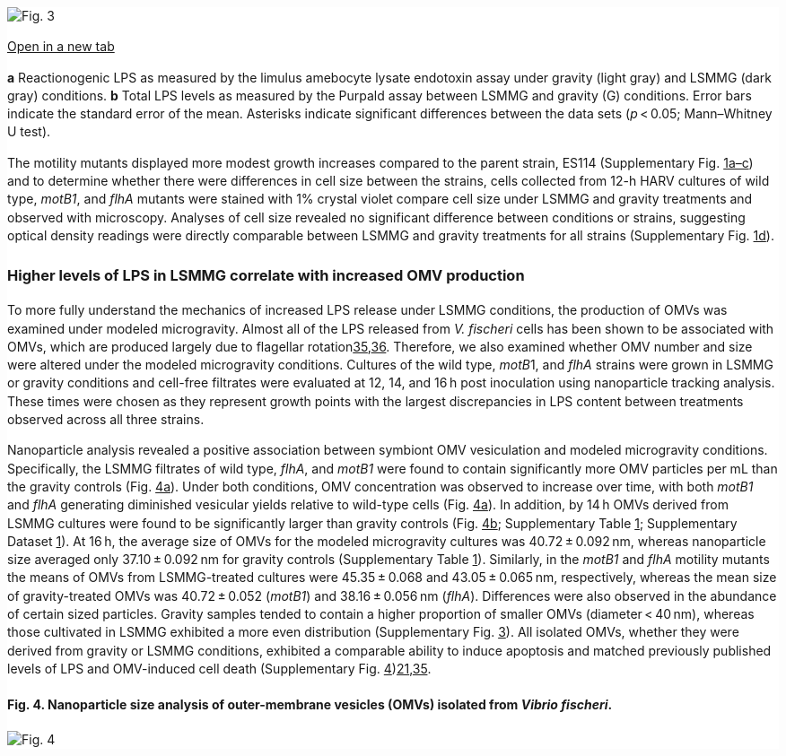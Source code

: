 ![Fig. 3](https://cdn.ncbi.nlm.nih.gov/pmc/blobs/4e7e/7940393/8a068375f8e9/41526_2021_138_Fig3_HTML.jpg)

[Open in a new tab](figure/Fig3/)

**a** Reactionogenic LPS as measured by the limulus amebocyte lysate endotoxin assay under gravity (light gray) and LSMMG (dark gray) conditions. **b** Total LPS levels as measured by the Purpald assay between LSMMG and gravity (G) conditions. Error bars indicate the standard error of the mean. Asterisks indicate significant differences between the data sets (*p* < 0.05; Mann–Whitney U test).

The motility mutants displayed more modest growth increases compared to the parent strain, ES114 (Supplementary Fig. [1a–c](#MOESM1)) and to determine whether there were differences in cell size between the strains, cells collected from 12-h HARV cultures of wild type, *motB1*, and *flhA* mutants were stained with 1% crystal violet compare cell size under LSMMG and gravity treatments and observed with microscopy. Analyses of cell size revealed no significant difference between conditions or strains, suggesting optical density readings were directly comparable between LSMMG and gravity treatments for all strains (Supplementary Fig. [1d](#MOESM1)).

### Higher levels of LPS in LSMMG correlate with increased OMV production

To more fully understand the mechanics of increased LPS release under LSMMG conditions, the production of OMVs was examined under modeled microgravity. Almost all of the LPS released from *V. fischeri* cells has been shown to be associated with OMVs, which are produced largely due to flagellar rotation[35](#CR35),[36](#CR36). Therefore, we also examined whether OMV number and size were altered under the modeled microgravity conditions. Cultures of the wild type, *motB*1, and *flhA* strains were grown in LSMMG or gravity conditions and cell-free filtrates were evaluated at 12, 14, and 16 h post inoculation using nanoparticle tracking analysis. These times were chosen as they represent growth points with the largest discrepancies in LPS content between treatments observed across all three strains.

Nanoparticle analysis revealed a positive association between symbiont OMV vesiculation and modeled microgravity conditions. Specifically, the LSMMG filtrates of wild type, *flhA*, and *motB1* were found to contain significantly more OMV particles per mL than the gravity controls (Fig. [4a](#Fig4)). Under both conditions, OMV concentration was observed to increase over time, with both *motB1* and *flhA* generating diminished vesicular yields relative to wild-type cells (Fig. [4a](#Fig4)). In addition, by 14 h OMVs derived from LSMMG cultures were found to be significantly larger than gravity controls (Fig. [4b](#Fig4); Supplementary Table [1](#MOESM1); Supplementary Dataset [1](#MOESM2)). At 16 h, the average size of OMVs for the modeled microgravity cultures was 40.72 ± 0.092 nm, whereas nanoparticle size averaged only 37.10 ± 0.092 nm for gravity controls (Supplementary Table [1](#MOESM1)). Similarly, in the *motB1* and *flhA* motility mutants the means of OMVs from LSMMG-treated cultures were 45.35 ± 0.068 and 43.05 ± 0.065 nm, respectively, whereas the mean size of gravity-treated OMVs was 40.72 ± 0.052 (*motB1*) and 38.16 ± 0.056 nm (*flhA*). Differences were also observed in the abundance of certain sized particles. Gravity samples tended to contain a higher proportion of smaller OMVs (diameter < 40 nm), whereas those cultivated in LSMMG exhibited a more even distribution (Supplementary Fig. [3](#MOESM1)). All isolated OMVs, whether they were derived from gravity or LSMMG conditions, exhibited a comparable ability to induce apoptosis and matched previously published levels of LPS and OMV-induced cell death (Supplementary Fig. [4](#MOESM1))[21](#CR21),[35](#CR35).

#### Fig. 4. Nanoparticle size analysis of outer-membrane vesicles (OMVs) isolated from *Vibrio fischeri*.

![Fig. 4](https://cdn.ncbi.nlm.nih.gov/pmc/blobs/4e7e/7940393/f1499767f9f3/41526_2021_138_Fig4_HTML.jpg)
